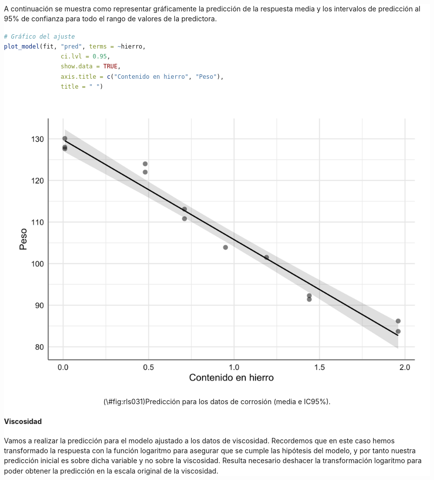 A continuación se muestra como representar gráficamente la predicción de la respuesta media y los intervalos de predicción al 95% de confianza para todo el rango de valores de la predictora.


```r
# Gráfico del ajuste
plot_model(fit, "pred", terms = ~hierro, 
                ci.lvl = 0.95, 
                show.data = TRUE, 
                axis.title = c("Contenido en hierro", "Peso"),
                title = " ")
```

<div class="figure" style="text-align: center">
<img src="06-lmRLS_files/figure-html/rls031-1.png" alt="Predicción para los datos de corrosión (media e IC95%)." width="95%" />
<p class="caption">(\#fig:rls031)Predicción para los datos de corrosión (media e IC95%).</p>
</div>


#### Viscosidad

Vamos a realizar la predicción para el modelo ajustado a los datos de viscosidad. Recordemos que en este caso hemos transformado la respuesta con la función logaritmo para asegurar que se cumple las hipótesis del modelo, y por tanto nuestra predicción inicial es sobre dicha variable y no sobre la viscosidad. Resulta necesario deshacer la transformación logaritmo para poder obtener la predicción en la escala original de la viscosidad.
